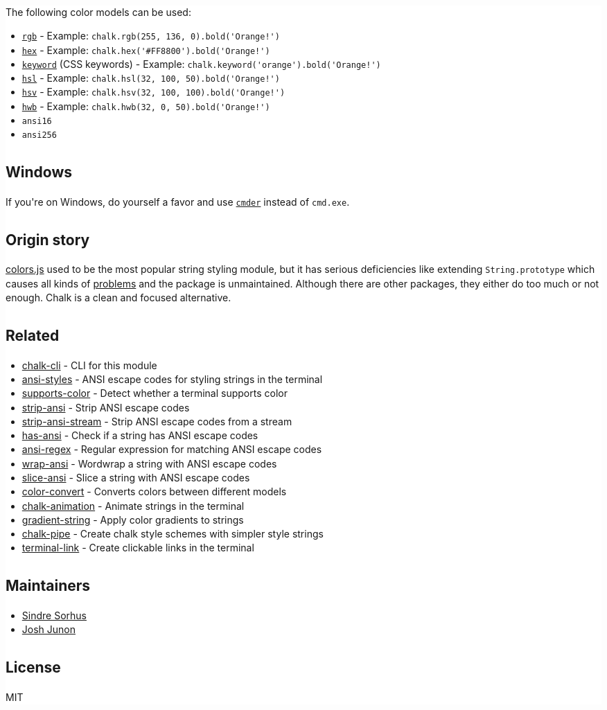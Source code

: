The following color models can be used:

- [`rgb`](https://en.wikipedia.org/wiki/RGB_color_model) - Example: `chalk.rgb(255, 136, 0).bold('Orange!')`
- [`hex`](https://en.wikipedia.org/wiki/Web_colors#Hex_triplet) - Example: `chalk.hex('#FF8800').bold('Orange!')`
- [`keyword`](https://www.w3.org/wiki/CSS/Properties/color/keywords) (CSS keywords) - Example: `chalk.keyword('orange').bold('Orange!')`
- [`hsl`](https://en.wikipedia.org/wiki/HSL_and_HSV) - Example: `chalk.hsl(32, 100, 50).bold('Orange!')`
- [`hsv`](https://en.wikipedia.org/wiki/HSL_and_HSV) - Example: `chalk.hsv(32, 100, 100).bold('Orange!')`
- [`hwb`](https://en.wikipedia.org/wiki/HWB_color_model)  - Example: `chalk.hwb(32, 0, 50).bold('Orange!')`
- `ansi16`
- `ansi256`


## Windows

If you're on Windows, do yourself a favor and use [`cmder`](https://cmder.net/) instead of `cmd.exe`.


## Origin story

[colors.js](https://github.com/Marak/colors.js) used to be the most popular string styling module, but it has serious deficiencies like extending `String.prototype` which causes all kinds of [problems](https://github.com/yeoman/yo/issues/68) and the package is unmaintained. Although there are other packages, they either do too much or not enough. Chalk is a clean and focused alternative.


## Related

- [chalk-cli](https://github.com/chalk/chalk-cli) - CLI for this module
- [ansi-styles](https://github.com/chalk/ansi-styles) - ANSI escape codes for styling strings in the terminal
- [supports-color](https://github.com/chalk/supports-color) - Detect whether a terminal supports color
- [strip-ansi](https://github.com/chalk/strip-ansi) - Strip ANSI escape codes
- [strip-ansi-stream](https://github.com/chalk/strip-ansi-stream) - Strip ANSI escape codes from a stream
- [has-ansi](https://github.com/chalk/has-ansi) - Check if a string has ANSI escape codes
- [ansi-regex](https://github.com/chalk/ansi-regex) - Regular expression for matching ANSI escape codes
- [wrap-ansi](https://github.com/chalk/wrap-ansi) - Wordwrap a string with ANSI escape codes
- [slice-ansi](https://github.com/chalk/slice-ansi) - Slice a string with ANSI escape codes
- [color-convert](https://github.com/qix-/color-convert) - Converts colors between different models
- [chalk-animation](https://github.com/bokub/chalk-animation) - Animate strings in the terminal
- [gradient-string](https://github.com/bokub/gradient-string) - Apply color gradients to strings
- [chalk-pipe](https://github.com/LitoMore/chalk-pipe) - Create chalk style schemes with simpler style strings
- [terminal-link](https://github.com/sindresorhus/terminal-link) - Create clickable links in the terminal


## Maintainers

- [Sindre Sorhus](https://github.com/sindresorhus)
- [Josh Junon](https://github.com/qix-)


## License

MIT
